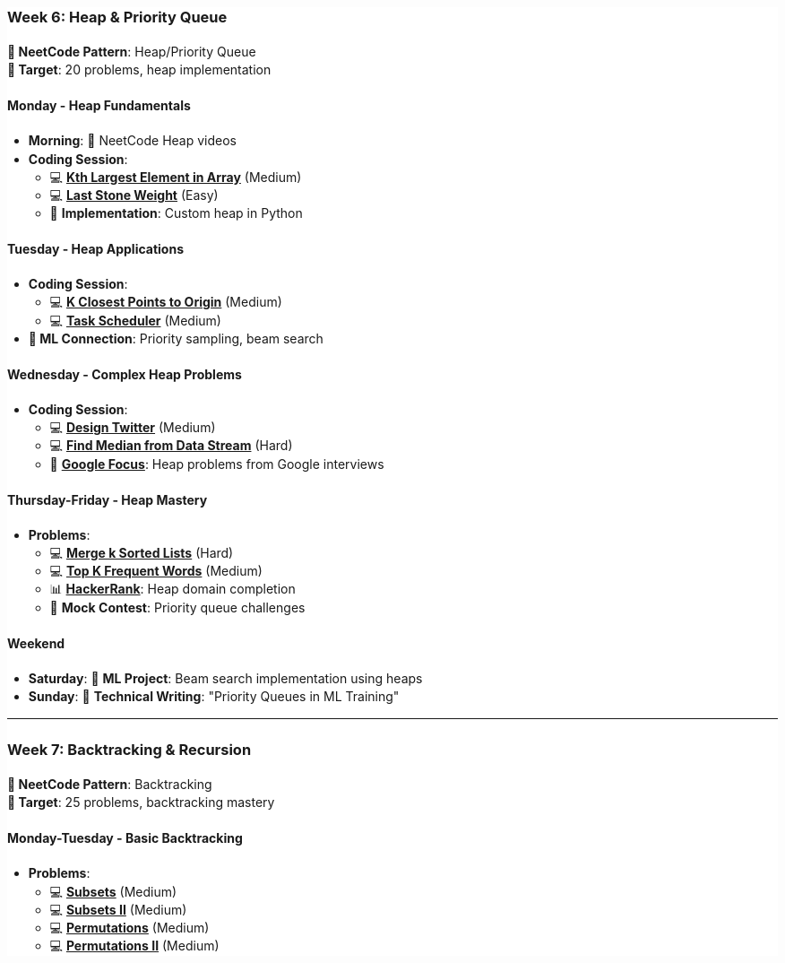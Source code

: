 
### **Week 6: Heap & Priority Queue**
**🎯 NeetCode Pattern**: Heap/Priority Queue  
**🎯 Target**: 20 problems, heap implementation

#### **Monday - Heap Fundamentals**
- **Morning**: 🎥 NeetCode Heap videos
- **Coding Session**:
  - 💻 **[Kth Largest Element in Array](https://leetcode.com/problems/kth-largest-element-in-an-array/)** (Medium)
  - 💻 **[Last Stone Weight](https://leetcode.com/problems/last-stone-weight/)** (Easy)
  - 🔧 **Implementation**: Custom heap in Python

#### **Tuesday - Heap Applications**
- **Coding Session**:
  - 💻 **[K Closest Points to Origin](https://leetcode.com/problems/k-closest-points-to-origin/)** (Medium)
  - 💻 **[Task Scheduler](https://leetcode.com/problems/task-scheduler/)** (Medium)
- **🔬 ML Connection**: Priority sampling, beam search

#### **Wednesday - Complex Heap Problems**
- **Coding Session**:
  - 💻 **[Design Twitter](https://leetcode.com/problems/design-twitter/)** (Medium)
  - 💻 **[Find Median from Data Stream](https://leetcode.com/problems/find-median-from-data-stream/)** (Hard)
  - 🏢 **[Google Focus](https://leetcode.com/company/google/)**: Heap problems from Google interviews

#### **Thursday-Friday - Heap Mastery**
- **Problems**:
  - 💻 **[Merge k Sorted Lists](https://leetcode.com/problems/merge-k-sorted-lists/)** (Hard)
  - 💻 **[Top K Frequent Words](https://leetcode.com/problems/top-k-frequent-words/)** (Medium)
  - 📊 **[HackerRank](https://www.hackerrank.com/domains/data-structures/heaps)**: Heap domain completion
  - 🎯 **Mock Contest**: Priority queue challenges

#### **Weekend**
- **Saturday**: 🚀 **ML Project**: Beam search implementation using heaps
- **Sunday**: 📝 **Technical Writing**: "Priority Queues in ML Training"

---

### **Week 7: Backtracking & Recursion**
**🎯 NeetCode Pattern**: Backtracking  
**🎯 Target**: 25 problems, backtracking mastery

#### **Monday-Tuesday - Basic Backtracking**
- **Problems**:
  - 💻 **[Subsets](https://leetcode.com/problems/subsets/)** (Medium)
  - 💻 **[Subsets II](https://leetcode.com/problems/subsets-ii/)** (Medium)
  - 💻 **[Permutations](https://leetcode.com/problems/permutations/)** (Medium)
  - 💻 **[Permutations II](https://leetcode.com/problems/permutations-ii/)** (Medium)
